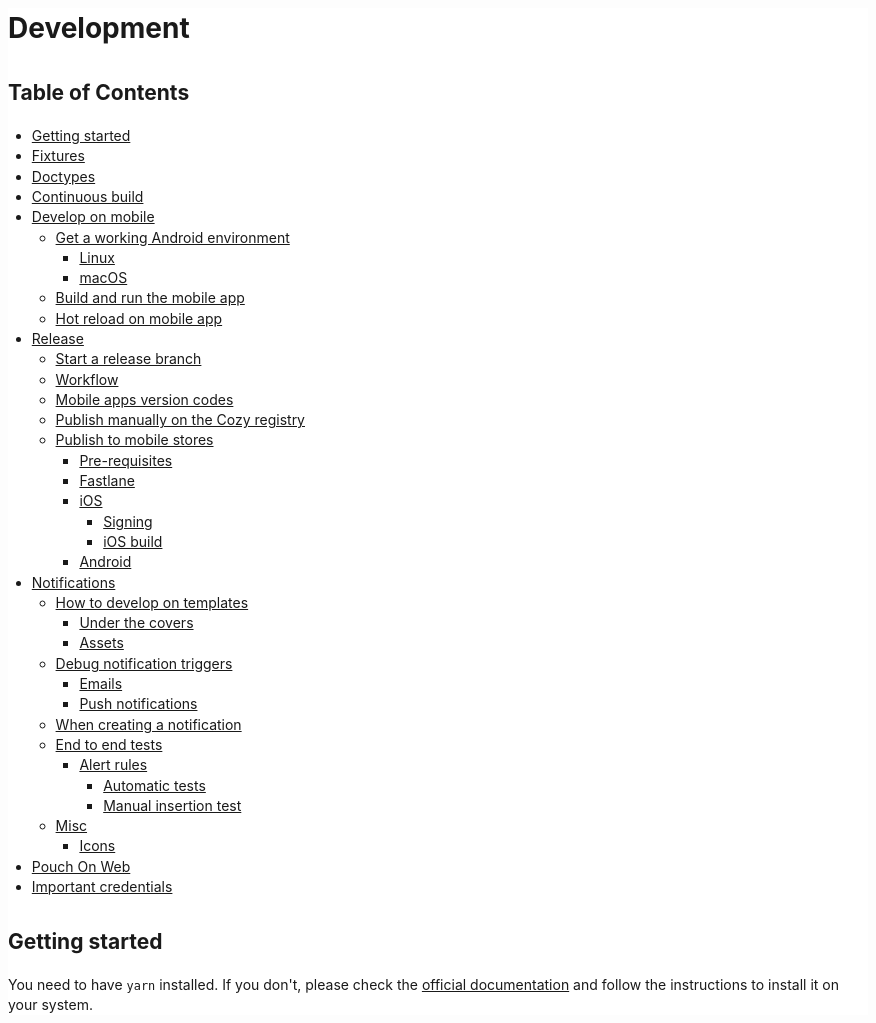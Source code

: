 # Development

## Table of Contents



- [Getting started](#getting-started)
- [Fixtures](#fixtures)
- [Doctypes](#doctypes)
- [Continuous build](#continuous-build)
- [Develop on mobile](#develop-on-mobile)
  - [Get a working Android environment](#get-a-working-android-environment)
    - [Linux](#linux)
    - [macOS](#macos)
  - [Build and run the mobile app](#build-and-run-the-mobile-app)
  - [Hot reload on mobile app](#hot-reload-on-mobile-app)
- [Release](#release)
  - [Start a release branch](#start-a-release-branch)
  - [Workflow](#workflow)
  - [Mobile apps version codes](#mobile-apps-version-codes)
  - [Publish manually on the Cozy registry](#publish-manually-on-the-cozy-registry)
  - [Publish to mobile stores](#publish-to-mobile-stores)
    - [Pre-requisites](#pre-requisites)
    - [Fastlane](#fastlane)
    - [iOS](#ios)
      - [Signing](#signing)
      - [iOS build](#ios-build)
    - [Android](#android)
- [Notifications](#notifications)
  - [How to develop on templates](#how-to-develop-on-templates)
    - [Under the covers](#under-the-covers)
    - [Assets](#assets)
  - [Debug notification triggers](#debug-notification-triggers)
    - [Emails](#emails)
    - [Push notifications](#push-notifications)
  - [When creating a notification](#when-creating-a-notification)
  - [End to end tests](#end-to-end-tests)
    - [Alert rules](#alert-rules)
      - [Automatic tests](#automatic-tests)
      - [Manual insertion test](#manual-insertion-test)
  - [Misc](#misc)
    - [Icons](#icons)
- [Pouch On Web](#pouch-on-web)
- [Important credentials](#important-credentials)



## Getting started

You need to have `yarn` installed. If you don't, please check the [official
documentation](https://yarnpkg.com/en/docs/install) and follow the instructions
to install it on your system.
